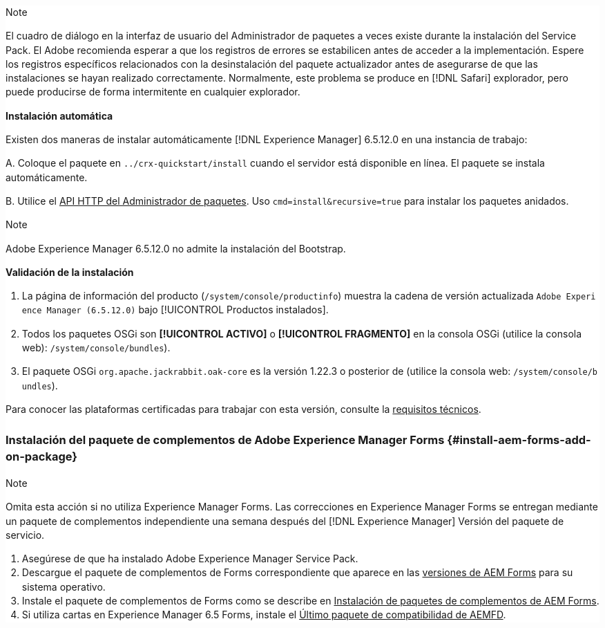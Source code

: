 >[!NOTE]
>
>El cuadro de diálogo en la interfaz de usuario del Administrador de paquetes a veces existe durante la instalación del Service Pack. El Adobe recomienda esperar a que los registros de errores se estabilicen antes de acceder a la implementación. Espere los registros específicos relacionados con la desinstalación del paquete actualizador antes de asegurarse de que las instalaciones se hayan realizado correctamente. Normalmente, este problema se produce en [!DNL Safari] explorador, pero puede producirse de forma intermitente en cualquier explorador.

**Instalación automática**

Existen dos maneras de instalar automáticamente [!DNL Experience Manager] 6.5.12.0 en una instancia de trabajo:

A. Coloque el paquete en `../crx-quickstart/install` cuando el servidor está disponible en línea. El paquete se instala automáticamente.

B. Utilice el [API HTTP del Administrador de paquetes](/help/sites-administering/package-manager.md#package-share). Uso `cmd=install&recursive=true` para instalar los paquetes anidados.

>[!NOTE]
>
>Adobe Experience Manager 6.5.12.0 no admite la instalación del Bootstrap.

**Validación de la instalación**

1. La página de información del producto (`/system/console/productinfo`) muestra la cadena de versión actualizada `Adobe Experience Manager (6.5.12.0)` bajo [!UICONTROL Productos instalados].

1. Todos los paquetes OSGi son **[!UICONTROL ACTIVO]** o **[!UICONTROL FRAGMENTO]** en la consola OSGi (utilice la consola web): `/system/console/bundles`).

1. El paquete OSGi `org.apache.jackrabbit.oak-core` es la versión 1.22.3 o posterior de (utilice la consola web: `/system/console/bundles`).

Para conocer las plataformas certificadas para trabajar con esta versión, consulte la [requisitos técnicos](/help/sites-deploying/technical-requirements.md).

### Instalación del paquete de complementos de Adobe Experience Manager Forms {#install-aem-forms-add-on-package}

>[!NOTE]
>
>Omita esta acción si no utiliza Experience Manager Forms. Las correcciones en Experience Manager Forms se entregan mediante un paquete de complementos independiente una semana después del [!DNL Experience Manager] Versión del paquete de servicio.

1. Asegúrese de que ha instalado Adobe Experience Manager Service Pack.
1. Descargue el paquete de complementos de Forms correspondiente que aparece en las [versiones de AEM Forms](https://experienceleague.adobe.com/docs/experience-manager-release-information/aem-release-updates/forms-updates/aem-forms-releases.html#forms-updates) para su sistema operativo.
1. Instale el paquete de complementos de Forms como se describe en [Instalación de paquetes de complementos de AEM Forms](/help/forms/using/installing-configuring-aem-forms-osgi.md#install-aem-forms-add-on-package).
1. Si utiliza cartas en Experience Manager 6.5 Forms, instale el [Último paquete de compatibilidad de AEMFD](https://experienceleague.adobe.com/docs/experience-manager-release-information/aem-release-updates/forms-updates/aem-forms-releases.html#forms-updates).
